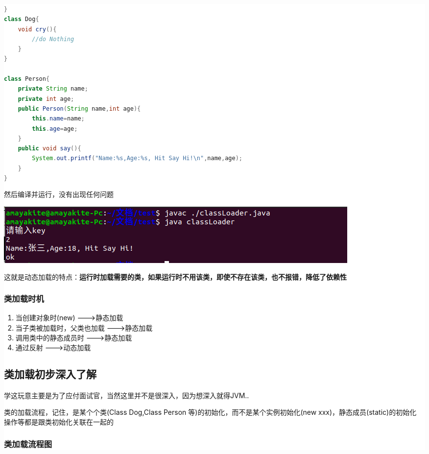 ```java
}
class Dog{
    void cry(){
        //do Nothing
    }
}

class Person{
    private String name;
    private int age;
    public Person(String name,int age){
        this.name=name;
        this.age=age;
    }
    public void say(){
        System.out.printf("Name:%s,Age:%s, Hit Say Hi!\n",name,age);
    }
}
```

然后编译并运行，没有出现任何问题

![image-20211119123723609](/images/Java/JavaSE/20-反射/image-20211119123723609.png)

这就是动态加载的特点：**运行时加载需要的类，如果运行时不用该类，即使不存在该类，也不报错，降低了依赖性**

### 类加载时机

1. 当创建对象时(new)  --->静态加载
2. 当子类被加载时，父类也加载  --->静态加载
3. 调用类中的静态成员时  --->静态加载
4. 通过反射  --->动态加载

## 类加载初步深入了解

学这玩意主要是为了应付面试官，当然这里并不是很深入，因为想深入就得JVM..

类的加载流程，记住，是某个个类(Class Dog,Class Person 等)的初始化，而不是某个实例初始化(new xxx)，静态成员(static)的初始化 操作等都是跟类初始化关联在一起的

### 类加载流程图
